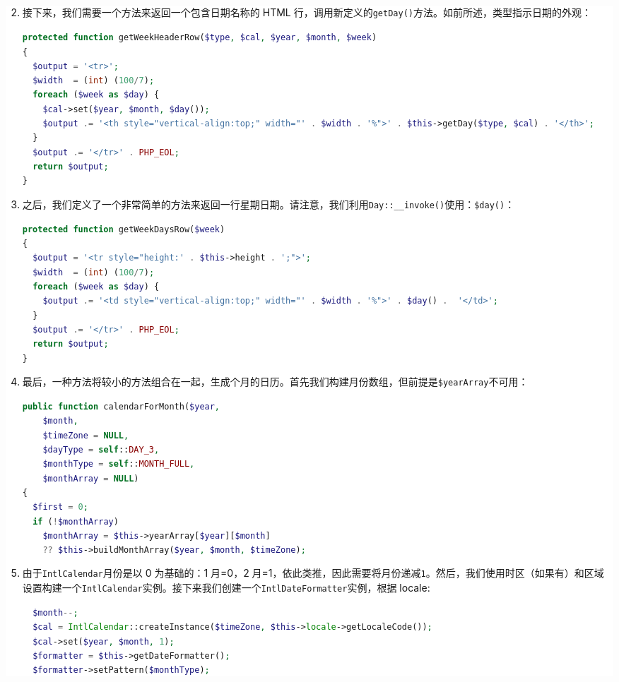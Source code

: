 2.  接下来，我们需要一个方法来返回一个包含日期名称的 HTML 行，调用新定义的`getDay()`方法。如前所述，类型指示日期的外观：

    ```php
    protected function getWeekHeaderRow($type, $cal, $year, $month, $week)
    {
      $output = '<tr>';
      $width  = (int) (100/7);
      foreach ($week as $day) {
        $cal->set($year, $month, $day());
        $output .= '<th style="vertical-align:top;" width="' . $width . '%">' . $this->getDay($type, $cal) . '</th>';
      }
      $output .= '</tr>' . PHP_EOL;
      return $output;
    }
    ```

3.  之后，我们定义了一个非常简单的方法来返回一行星期日期。请注意，我们利用`Day::__invoke()`使用：`$day()`：

    ```php
    protected function getWeekDaysRow($week)
    {
      $output = '<tr style="height:' . $this->height . ';">';
      $width  = (int) (100/7);
      foreach ($week as $day) {
        $output .= '<td style="vertical-align:top;" width="' . $width . '%">' . $day() .  '</td>';
      }
      $output .= '</tr>' . PHP_EOL;
      return $output;
    }
    ```

4.  最后，一种方法将较小的方法组合在一起，生成个月的日历。首先我们构建月份数组，但前提是`$yearArray`不可用：

    ```php
    public function calendarForMonth($year, 
        $month, 
        $timeZone = NULL, 
        $dayType = self::DAY_3, 
        $monthType = self::MONTH_FULL, 
        $monthArray = NULL)
    {
      $first = 0;
      if (!$monthArray) 
        $monthArray = $this->yearArray[$year][$month]
        ?? $this->buildMonthArray($year, $month, $timeZone);
    ```

5.  由于`IntlCalendar`月份是以 0 为基础的：1 月=0，2 月=1，依此类推，因此需要将月份递减`1`。然后，我们使用时区（如果有）和区域设置构建一个`IntlCalendar`实例。接下来我们创建一个`IntlDateFormatter`实例，根据 locale:

    ```php
      $month--;
      $cal = IntlCalendar::createInstance($timeZone, $this->locale->getLocaleCode());
      $cal->set($year, $month, 1);
      $formatter = $this->getDateFormatter();
      $formatter->setPattern($monthType);
    ```
